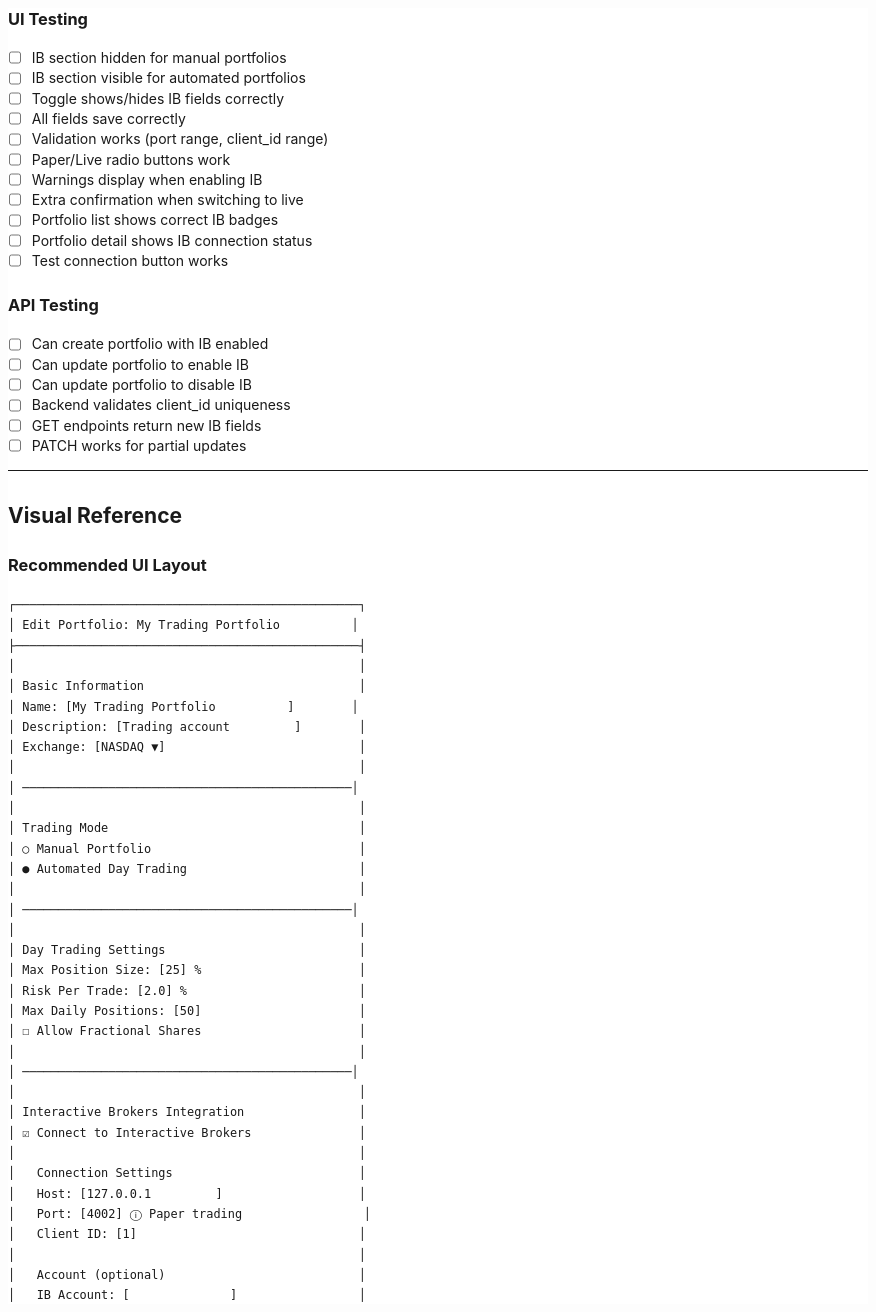 ### UI Testing
- [ ] IB section hidden for manual portfolios
- [ ] IB section visible for automated portfolios
- [ ] Toggle shows/hides IB fields correctly
- [ ] All fields save correctly
- [ ] Validation works (port range, client_id range)
- [ ] Paper/Live radio buttons work
- [ ] Warnings display when enabling IB
- [ ] Extra confirmation when switching to live
- [ ] Portfolio list shows correct IB badges
- [ ] Portfolio detail shows IB connection status
- [ ] Test connection button works

### API Testing
- [ ] Can create portfolio with IB enabled
- [ ] Can update portfolio to enable IB
- [ ] Can update portfolio to disable IB
- [ ] Backend validates client_id uniqueness
- [ ] GET endpoints return new IB fields
- [ ] PATCH works for partial updates

---

## Visual Reference

### Recommended UI Layout

```
┌────────────────────────────────────────────────┐
│ Edit Portfolio: My Trading Portfolio          │
├────────────────────────────────────────────────┤
│                                                │
│ Basic Information                              │
│ Name: [My Trading Portfolio          ]        │
│ Description: [Trading account         ]        │
│ Exchange: [NASDAQ ▼]                           │
│                                                │
│ ──────────────────────────────────────────────│
│                                                │
│ Trading Mode                                   │
│ ○ Manual Portfolio                             │
│ ● Automated Day Trading                        │
│                                                │
│ ──────────────────────────────────────────────│
│                                                │
│ Day Trading Settings                           │
│ Max Position Size: [25] %                      │
│ Risk Per Trade: [2.0] %                        │
│ Max Daily Positions: [50]                      │
│ ☐ Allow Fractional Shares                      │
│                                                │
│ ──────────────────────────────────────────────│
│                                                │
│ Interactive Brokers Integration                │
│ ☑ Connect to Interactive Brokers               │
│                                                │
│   Connection Settings                          │
│   Host: [127.0.0.1         ]                   │
│   Port: [4002] ⓘ Paper trading                 │
│   Client ID: [1]                               │
│                                                │
│   Account (optional)                           │
│   IB Account: [              ]                 │
```
